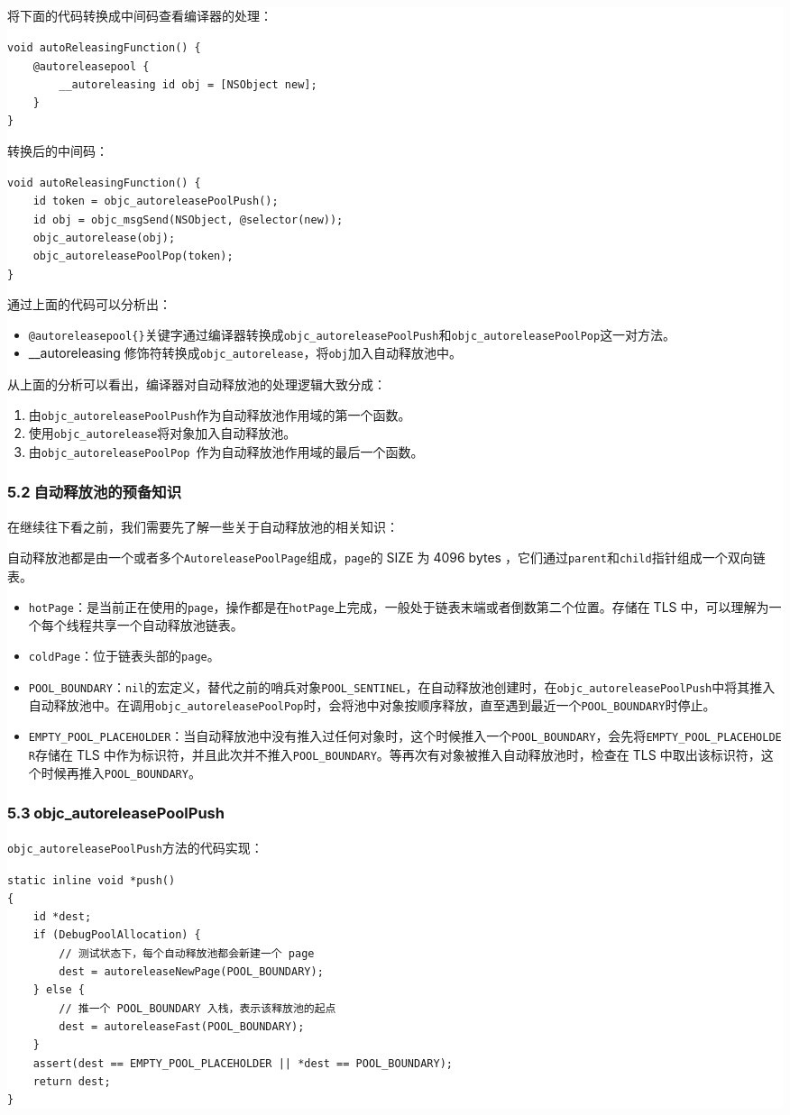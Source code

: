 将下面的代码转换成中间码查看编译器的处理：

```
void autoReleasingFunction() {
    @autoreleasepool {
        __autoreleasing id obj = [NSObject new];
    }
}
```

转换后的中间码：

```
void autoReleasingFunction() {
	id token = objc_autoreleasePoolPush();
	id obj = objc_msgSend(NSObject, @selector(new));
	objc_autorelease(obj);
	objc_autoreleasePoolPop(token);	
}
```
通过上面的代码可以分析出：

* ``@autoreleasepool{}``关键字通过编译器转换成``objc_autoreleasePoolPush``和``objc_autoreleasePoolPop``这一对方法。
* __autoreleasing 修饰符转换成``objc_autorelease``，将``obj``加入自动释放池中。


从上面的分析可以看出，编译器对自动释放池的处理逻辑大致分成：

1. 由``objc_autoreleasePoolPush``作为自动释放池作用域的第一个函数。
2. 使用``objc_autorelease``将对象加入自动释放池。
3. 由``objc_autoreleasePoolPop ``作为自动释放池作用域的最后一个函数。


### 5.2 自动释放池的预备知识

在继续往下看之前，我们需要先了解一些关于自动释放池的相关知识：

自动释放池都是由一个或者多个``AutoreleasePoolPage``组成，``page``的 SIZE 为 4096 bytes ，它们通过``parent``和``child``指针组成一个双向链表。

* ``hotPage``：是当前正在使用的``page``，操作都是在``hotPage``上完成，一般处于链表末端或者倒数第二个位置。存储在 TLS 中，可以理解为一个每个线程共享一个自动释放池链表。

* ``coldPage``：位于链表头部的``page``。

* ``POOL_BOUNDARY``：``nil``的宏定义，替代之前的哨兵对象``POOL_SENTINEL``，在自动释放池创建时，在``objc_autoreleasePoolPush``中将其推入自动释放池中。在调用``objc_autoreleasePoolPop``时，会将池中对象按顺序释放，直至遇到最近一个``POOL_BOUNDARY``时停止。

* ``EMPTY_POOL_PLACEHOLDER``：当自动释放池中没有推入过任何对象时，这个时候推入一个``POOL_BOUNDARY``，会先将``EMPTY_POOL_PLACEHOLDER``存储在 TLS 中作为标识符，并且此次并不推入``POOL_BOUNDARY``。等再次有对象被推入自动释放池时，检查在 TLS 中取出该标识符，这个时候再推入``POOL_BOUNDARY``。



### 5.3 objc\_autoreleasePoolPush 

``objc_autoreleasePoolPush``方法的代码实现：

```
static inline void *push() 
{
    id *dest;
    if (DebugPoolAllocation) {
        // 测试状态下，每个自动释放池都会新建一个 page
        dest = autoreleaseNewPage(POOL_BOUNDARY);
    } else {
    	// 推一个 POOL_BOUNDARY 入栈，表示该释放池的起点
        dest = autoreleaseFast(POOL_BOUNDARY);
    }
    assert(dest == EMPTY_POOL_PLACEHOLDER || *dest == POOL_BOUNDARY);
    return dest;
}
```